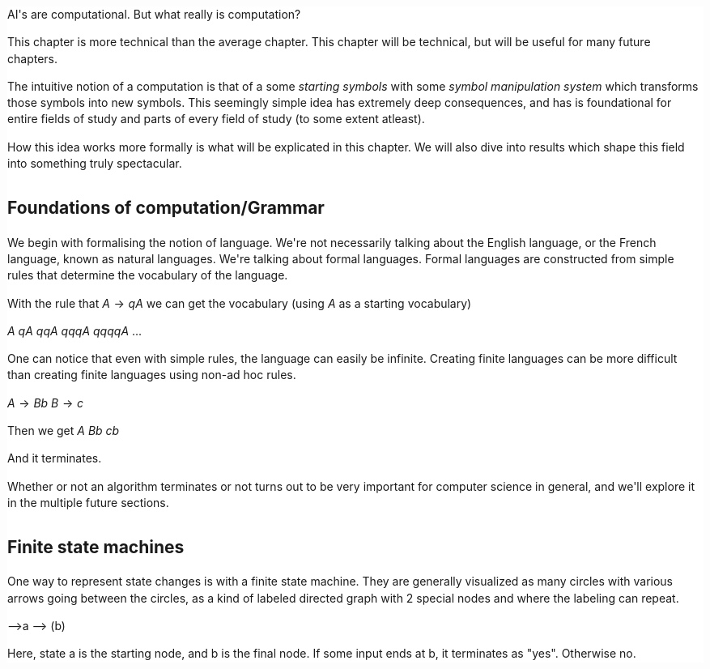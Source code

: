 
AI's are computational. But what really is computation? 

This chapter is more technical than the average chapter. This chapter will be technical, but will be useful for many future chapters.

The intuitive notion of a computation is that of a some *starting symbols*  with some *symbol manipulation system* which transforms those symbols into new symbols. This seemingly simple idea has extremely deep consequences, and has is foundational for entire fields of study and parts of every field of study (to some extent atleast). 

How this idea works more formally is what will be explicated in this chapter. We will also dive into results which shape this field into something truly spectacular. 

## Foundations of computation/Grammar


We begin with formalising the notion of language. We're not necessarily talking about the English language, or the French language, known as natural languages. We're talking about formal languages. Formal languages are constructed from simple rules that determine the vocabulary of the language. 

With the rule that $A \rightarrow qA$ we can get the vocabulary (using $A$ as a starting vocabulary)

$A$
$qA$
$qqA$
$qqqA$
$qqqqA$
...

One can notice that even with simple rules, the language can easily be infinite. Creating finite languages can be more difficult than creating finite languages using non-ad hoc rules. 

$A\rightarrow Bb$
$B\rightarrow c$

Then we get
$A$
$Bb$
$cb$

And it terminates.

Whether or not an algorithm terminates or not turns out to be very important for computer science in general, and we'll explore it in the multiple future sections.

## Finite state machines 

One way to represent state changes is with a finite state machine. They are generally visualized as many circles with various arrows going between the circles, as a kind of labeled directed graph with 2 special nodes and where the labeling can repeat.

-->a --> (b)

Here, state a is the starting node, and b is the final node. If some input ends at b, it terminates as "yes". Otherwise no. 
